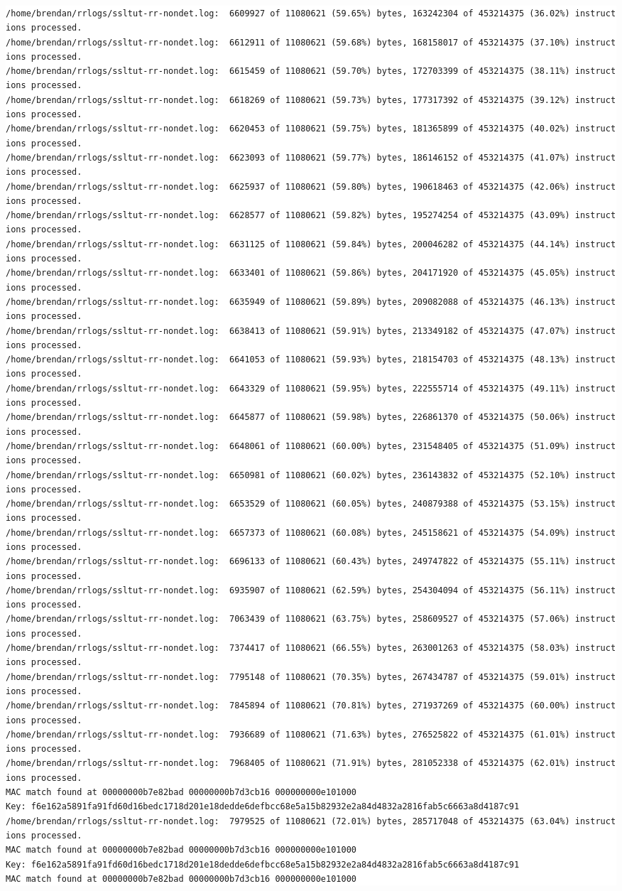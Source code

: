     /home/brendan/rrlogs/ssltut-rr-nondet.log:  6609927 of 11080621 (59.65%) bytes, 163242304 of 453214375 (36.02%) instructions processed.
    /home/brendan/rrlogs/ssltut-rr-nondet.log:  6612911 of 11080621 (59.68%) bytes, 168158017 of 453214375 (37.10%) instructions processed.
    /home/brendan/rrlogs/ssltut-rr-nondet.log:  6615459 of 11080621 (59.70%) bytes, 172703399 of 453214375 (38.11%) instructions processed.
    /home/brendan/rrlogs/ssltut-rr-nondet.log:  6618269 of 11080621 (59.73%) bytes, 177317392 of 453214375 (39.12%) instructions processed.
    /home/brendan/rrlogs/ssltut-rr-nondet.log:  6620453 of 11080621 (59.75%) bytes, 181365899 of 453214375 (40.02%) instructions processed.
    /home/brendan/rrlogs/ssltut-rr-nondet.log:  6623093 of 11080621 (59.77%) bytes, 186146152 of 453214375 (41.07%) instructions processed.
    /home/brendan/rrlogs/ssltut-rr-nondet.log:  6625937 of 11080621 (59.80%) bytes, 190618463 of 453214375 (42.06%) instructions processed.
    /home/brendan/rrlogs/ssltut-rr-nondet.log:  6628577 of 11080621 (59.82%) bytes, 195274254 of 453214375 (43.09%) instructions processed.
    /home/brendan/rrlogs/ssltut-rr-nondet.log:  6631125 of 11080621 (59.84%) bytes, 200046282 of 453214375 (44.14%) instructions processed.
    /home/brendan/rrlogs/ssltut-rr-nondet.log:  6633401 of 11080621 (59.86%) bytes, 204171920 of 453214375 (45.05%) instructions processed.
    /home/brendan/rrlogs/ssltut-rr-nondet.log:  6635949 of 11080621 (59.89%) bytes, 209082088 of 453214375 (46.13%) instructions processed.
    /home/brendan/rrlogs/ssltut-rr-nondet.log:  6638413 of 11080621 (59.91%) bytes, 213349182 of 453214375 (47.07%) instructions processed.
    /home/brendan/rrlogs/ssltut-rr-nondet.log:  6641053 of 11080621 (59.93%) bytes, 218154703 of 453214375 (48.13%) instructions processed.
    /home/brendan/rrlogs/ssltut-rr-nondet.log:  6643329 of 11080621 (59.95%) bytes, 222555714 of 453214375 (49.11%) instructions processed.
    /home/brendan/rrlogs/ssltut-rr-nondet.log:  6645877 of 11080621 (59.98%) bytes, 226861370 of 453214375 (50.06%) instructions processed.
    /home/brendan/rrlogs/ssltut-rr-nondet.log:  6648061 of 11080621 (60.00%) bytes, 231548405 of 453214375 (51.09%) instructions processed.
    /home/brendan/rrlogs/ssltut-rr-nondet.log:  6650981 of 11080621 (60.02%) bytes, 236143832 of 453214375 (52.10%) instructions processed.
    /home/brendan/rrlogs/ssltut-rr-nondet.log:  6653529 of 11080621 (60.05%) bytes, 240879388 of 453214375 (53.15%) instructions processed.
    /home/brendan/rrlogs/ssltut-rr-nondet.log:  6657373 of 11080621 (60.08%) bytes, 245158621 of 453214375 (54.09%) instructions processed.
    /home/brendan/rrlogs/ssltut-rr-nondet.log:  6696133 of 11080621 (60.43%) bytes, 249747822 of 453214375 (55.11%) instructions processed.
    /home/brendan/rrlogs/ssltut-rr-nondet.log:  6935907 of 11080621 (62.59%) bytes, 254304094 of 453214375 (56.11%) instructions processed.
    /home/brendan/rrlogs/ssltut-rr-nondet.log:  7063439 of 11080621 (63.75%) bytes, 258609527 of 453214375 (57.06%) instructions processed.
    /home/brendan/rrlogs/ssltut-rr-nondet.log:  7374417 of 11080621 (66.55%) bytes, 263001263 of 453214375 (58.03%) instructions processed.
    /home/brendan/rrlogs/ssltut-rr-nondet.log:  7795148 of 11080621 (70.35%) bytes, 267434787 of 453214375 (59.01%) instructions processed.
    /home/brendan/rrlogs/ssltut-rr-nondet.log:  7845894 of 11080621 (70.81%) bytes, 271937269 of 453214375 (60.00%) instructions processed.
    /home/brendan/rrlogs/ssltut-rr-nondet.log:  7936689 of 11080621 (71.63%) bytes, 276525822 of 453214375 (61.01%) instructions processed.
    /home/brendan/rrlogs/ssltut-rr-nondet.log:  7968405 of 11080621 (71.91%) bytes, 281052338 of 453214375 (62.01%) instructions processed.
    MAC match found at 00000000b7e82bad 00000000b7d3cb16 000000000e101000
    Key: f6e162a5891fa91fd60d16bedc1718d201e18dedde6defbcc68e5a15b82932e2a84d4832a2816fab5c6663a8d4187c91
    /home/brendan/rrlogs/ssltut-rr-nondet.log:  7979525 of 11080621 (72.01%) bytes, 285717048 of 453214375 (63.04%) instructions processed.
    MAC match found at 00000000b7e82bad 00000000b7d3cb16 000000000e101000
    Key: f6e162a5891fa91fd60d16bedc1718d201e18dedde6defbcc68e5a15b82932e2a84d4832a2816fab5c6663a8d4187c91
    MAC match found at 00000000b7e82bad 00000000b7d3cb16 000000000e101000